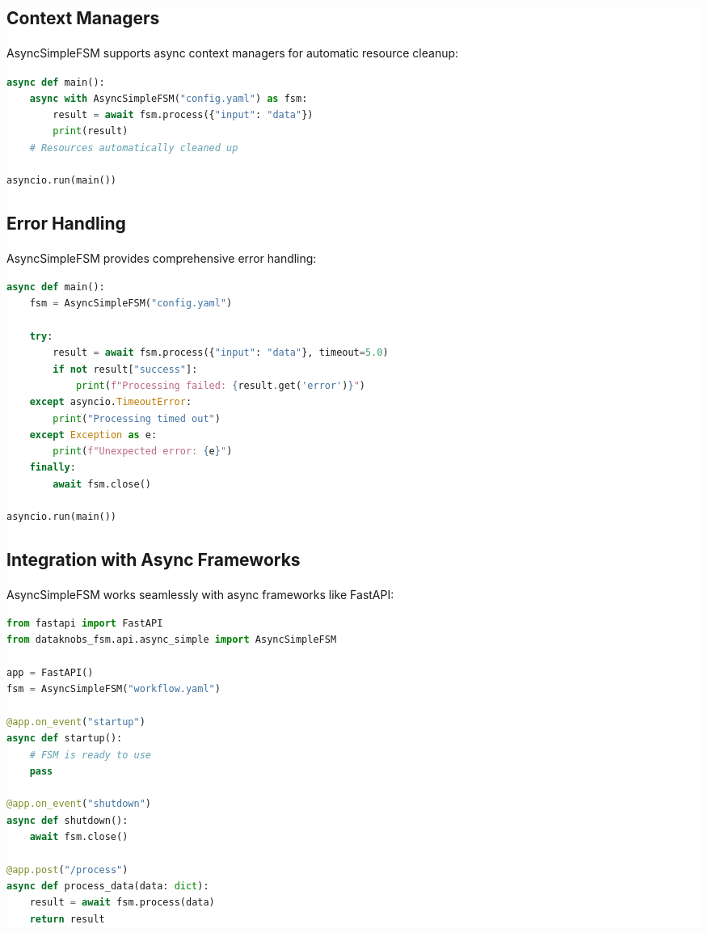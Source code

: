 ## Context Managers

AsyncSimpleFSM supports async context managers for automatic resource cleanup:

```python
async def main():
    async with AsyncSimpleFSM("config.yaml") as fsm:
        result = await fsm.process({"input": "data"})
        print(result)
    # Resources automatically cleaned up

asyncio.run(main())
```

## Error Handling

AsyncSimpleFSM provides comprehensive error handling:

```python
async def main():
    fsm = AsyncSimpleFSM("config.yaml")

    try:
        result = await fsm.process({"input": "data"}, timeout=5.0)
        if not result["success"]:
            print(f"Processing failed: {result.get('error')}")
    except asyncio.TimeoutError:
        print("Processing timed out")
    except Exception as e:
        print(f"Unexpected error: {e}")
    finally:
        await fsm.close()

asyncio.run(main())
```

## Integration with Async Frameworks

AsyncSimpleFSM works seamlessly with async frameworks like FastAPI:

```python
from fastapi import FastAPI
from dataknobs_fsm.api.async_simple import AsyncSimpleFSM

app = FastAPI()
fsm = AsyncSimpleFSM("workflow.yaml")

@app.on_event("startup")
async def startup():
    # FSM is ready to use
    pass

@app.on_event("shutdown")
async def shutdown():
    await fsm.close()

@app.post("/process")
async def process_data(data: dict):
    result = await fsm.process(data)
    return result
```

